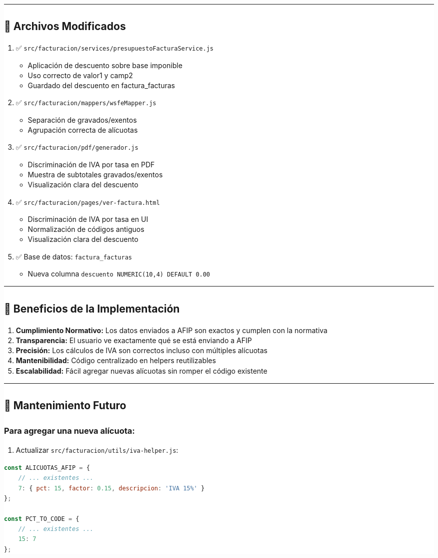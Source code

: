 
---

## 📝 Archivos Modificados

1. ✅ `src/facturacion/services/presupuestoFacturaService.js`
   - Aplicación de descuento sobre base imponible
   - Uso correcto de valor1 y camp2
   - Guardado del descuento en factura_facturas

2. ✅ `src/facturacion/mappers/wsfeMapper.js`
   - Separación de gravados/exentos
   - Agrupación correcta de alícuotas

3. ✅ `src/facturacion/pdf/generador.js`
   - Discriminación de IVA por tasa en PDF
   - Muestra de subtotales gravados/exentos
   - Visualización clara del descuento

4. ✅ `src/facturacion/pages/ver-factura.html`
   - Discriminación de IVA por tasa en UI
   - Normalización de códigos antiguos
   - Visualización clara del descuento

5. ✅ Base de datos: `factura_facturas`
   - Nueva columna `descuento NUMERIC(10,4) DEFAULT 0.00`

---

## 🎯 Beneficios de la Implementación

1. **Cumplimiento Normativo:** Los datos enviados a AFIP son exactos y cumplen con la normativa
2. **Transparencia:** El usuario ve exactamente qué se está enviando a AFIP
3. **Precisión:** Los cálculos de IVA son correctos incluso con múltiples alícuotas
4. **Mantenibilidad:** Código centralizado en helpers reutilizables
5. **Escalabilidad:** Fácil agregar nuevas alícuotas sin romper el código existente

---

## 🔧 Mantenimiento Futuro

### Para agregar una nueva alícuota:

1. Actualizar `src/facturacion/utils/iva-helper.js`:
```javascript
const ALICUOTAS_AFIP = {
    // ... existentes ...
    7: { pct: 15, factor: 0.15, descripcion: 'IVA 15%' }
};

const PCT_TO_CODE = {
    // ... existentes ...
    15: 7
};
```
